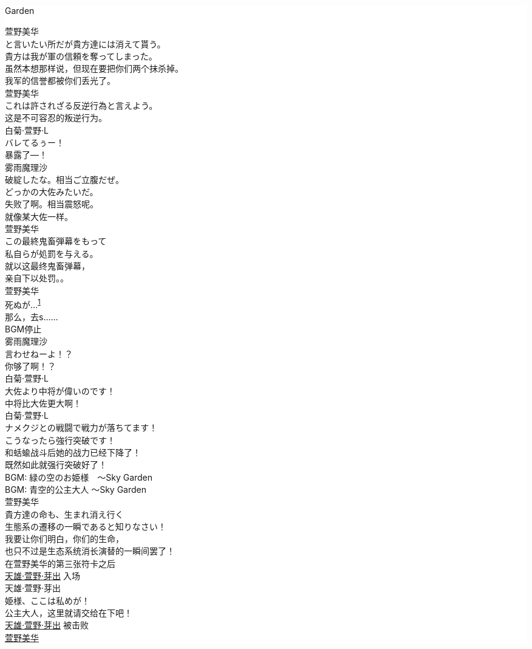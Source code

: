 Garden</div></td></tr><tr class="tt-content" id="ExtraStage_Boss_2-15" data-pos="&#91;&quot;ExtraStage Boss 2&quot;,15&#93;"><td id="萱野美华" class="tt-char" lang="zh"><div class="poem">萱野美华</div></td><td class="tt-ja" lang="ja"><div class="poem">と言いたい所だが貴方達には消えて貰う。<br>貴方は我が軍の信頼を奪ってしまった。</div></td><td class="tt-zh" lang="zh"><div class="poem">虽然本想那样说，但现在要把你们两个抹杀掉。<br>我军的信誉都被你们丢光了。</div></td></tr><tr class="tt-content" id="ExtraStage_Boss_2-16" data-pos="&#91;&quot;ExtraStage Boss 2&quot;,16&#93;"><td id="萱野美华" class="tt-char" lang="zh"><div class="poem">萱野美华</div></td><td class="tt-ja" lang="ja"><div class="poem">これは許されざる反逆行為と言えよう。</div></td><td class="tt-zh" lang="zh"><div class="poem">这是不可容忍的叛逆行为。</div></td></tr><tr class="tt-content" id="ExtraStage_Boss_2-17" data-pos="&#91;&quot;ExtraStage Boss 2&quot;,17&#93;"><td id="白菊·萱野·L" class="tt-char" lang="zh"><div class="poem">白菊·萱野·L</div></td><td class="tt-ja" lang="ja"><div class="poem">バレてるぅー！</div></td><td class="tt-zh" lang="zh"><div class="poem">暴露了—！</div></td></tr><tr class="tt-content" id="ExtraStage_Boss_2-18" data-pos="&#91;&quot;ExtraStage Boss 2&quot;,18&#93;"><td id="雾雨魔理沙" class="tt-char" lang="zh"><div class="poem">雾雨魔理沙</div></td><td class="tt-ja" lang="ja"><div class="poem">破綻したな。相当ご立腹だぜ。<br>どっかの大佐みたいだ。</div></td><td class="tt-zh" lang="zh"><div class="poem">失败了啊。相当震怒呢。<br>就像某大佐一样。</div></td></tr><tr class="tt-content" id="ExtraStage_Boss_2-19" data-pos="&#91;&quot;ExtraStage Boss 2&quot;,19&#93;"><td id="萱野美华" class="tt-char" lang="zh"><div class="poem">萱野美华</div></td><td class="tt-ja" lang="ja"><div class="poem">この最終鬼畜弾幕をもって<br>私自らが処罰を与える。</div></td><td class="tt-zh" lang="zh"><div class="poem">就以这最终鬼畜弹幕，<br>亲自下以处罚。。</div></td></tr><tr class="tt-content" id="ExtraStage_Boss_2-20" data-pos="&#91;&quot;ExtraStage Boss 2&quot;,20&#93;"><td id="萱野美华" class="tt-char" lang="zh"><div class="poem">萱野美华</div></td><td class="tt-ja" lang="ja"><div class="poem">死ぬが…<sup id="cite_ref-1" class="reference"><a href="#cite_note-1">1</a></sup></div></td><td class="tt-zh" lang="zh"><div class="poem">那么，去s……</div></td></tr><tr class="tt-status-header" id="ExtraStage_Boss_2-21" data-pos="&#91;&quot;ExtraStage Boss 2&quot;,21&#93;"><td class="tt-s" lang="zh"><div class="poem"></div></td><td colspan="2" class="tt-status" lang="zh"><div class="poem">BGM停止</div></td></tr><tr class="tt-content" id="ExtraStage_Boss_2-22" data-pos="&#91;&quot;ExtraStage Boss 2&quot;,22&#93;"><td id="雾雨魔理沙" class="tt-char" lang="zh"><div class="poem">雾雨魔理沙</div></td><td class="tt-ja" lang="ja"><div class="poem">言わせねーよ！？</div></td><td class="tt-zh" lang="zh"><div class="poem">你够了啊！？</div></td></tr><tr class="tt-content" id="ExtraStage_Boss_2-23" data-pos="&#91;&quot;ExtraStage Boss 2&quot;,23&#93;"><td id="白菊·萱野·L" class="tt-char" lang="zh"><div class="poem">白菊·萱野·L</div></td><td class="tt-ja" lang="ja"><div class="poem">大佐より中将が偉いのです！</div></td><td class="tt-zh" lang="zh"><div class="poem">中将比大佐更大啊！</div></td></tr><tr class="tt-content" id="ExtraStage_Boss_2-24" data-pos="&#91;&quot;ExtraStage Boss 2&quot;,24&#93;"><td id="白菊·萱野·L" class="tt-char" lang="zh"><div class="poem">白菊·萱野·L</div></td><td class="tt-ja" lang="ja"><div class="poem">ナメクジとの戦闘で戦力が落ちてます！<br>こうなったら強行突破です！</div></td><td class="tt-zh" lang="zh"><div class="poem">和蛞蝓战斗后她的战力已经下降了！<br>既然如此就强行突破好了！</div></td></tr><tr class="tt-header" id="ExtraStage_Boss_2-25" data-pos="&#91;&quot;ExtraStage Boss 2&quot;,25&#93;"><td id="" class="tt-h" lang="zh"><div class="poem"></div></td><td class="tt-ja" lang="ja"><div class="poem">BGM: 緑の空のお姫様　～Sky Garden</div></td><td class="tt-zh" lang="zh"><div class="poem">BGM: 青空的公主大人 ～Sky Garden</div></td></tr><tr class="tt-content" id="ExtraStage_Boss_2-26" data-pos="&#91;&quot;ExtraStage Boss 2&quot;,26&#93;"><td id="萱野美华" class="tt-char" lang="zh"><div class="poem">萱野美华</div></td><td class="tt-ja" lang="ja"><div class="poem">貴方達の命も、生まれ消え行く<br>生態系の遷移の一瞬であると知りなさい！</div></td><td class="tt-zh" lang="zh"><div class="poem">我要让你们明白，你们的生命，<br>也只不过是生态系统消长演替的一瞬间罢了！</div></td></tr><tr class="tt-status-header" id="ExtraStage_Boss_2-27" data-pos="&#91;&quot;ExtraStage Boss 2&quot;,27&#93;"><td class="tt-s" lang="zh"><div class="poem"></div></td><td colspan="2" class="tt-status" lang="zh"><div class="poem">在萱野美华的第三张符卡之后</div></td></tr><tr class="tt-status-header" id="ExtraStage_Boss_2-28" data-pos="&#91;&quot;ExtraStage Boss 2&quot;,28&#93;"><td class="tt-s" lang="zh"><div class="poem"></div></td><td colspan="2" class="tt-status" lang="zh"><div class="poem"><a href="./天雄·萱野·芽出.md" title="天雄·萱野·芽出">天雄·萱野·芽出</a> 入场</div></td></tr><tr class="tt-content" id="ExtraStage_Boss_2-29" data-pos="&#91;&quot;ExtraStage Boss 2&quot;,29&#93;"><td id="天雄·萱野·芽出" class="tt-char" lang="zh"><div class="poem">天雄·萱野·芽出</div></td><td class="tt-ja" lang="ja"><div class="poem">姫様、ここは私めが！</div></td><td class="tt-zh" lang="zh"><div class="poem">公主大人，这里就请交给在下吧！</div></td></tr><tr class="tt-status-header" id="ExtraStage_Boss_2-30" data-pos="&#91;&quot;ExtraStage Boss 2&quot;,30&#93;"><td class="tt-s" lang="zh"><div class="poem"></div></td><td colspan="2" class="tt-status" lang="zh"><div class="poem"><a href="./天雄·萱野·芽出.md" title="天雄·萱野·芽出">天雄·萱野·芽出</a> 被击败</div></td></tr><tr class="tt-status-header" id="ExtraStage_Boss_2-31" data-pos="&#91;&quot;ExtraStage Boss 2&quot;,31&#93;"><td class="tt-s" lang="zh"><div class="poem"></div></td><td colspan="2" class="tt-status" lang="zh"><div class="poem"><a href="./萱野美华.md" title="萱野美华">萱野美华</a>